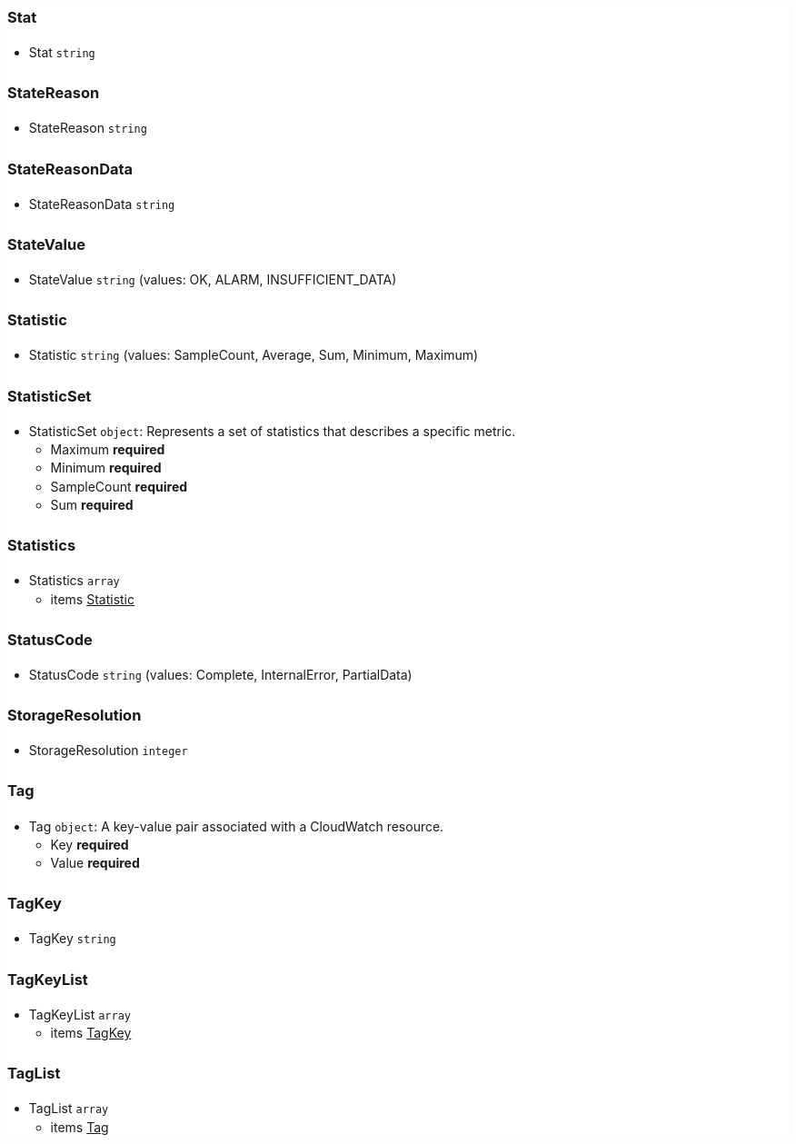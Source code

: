 ### Stat
* Stat `string`

### StateReason
* StateReason `string`

### StateReasonData
* StateReasonData `string`

### StateValue
* StateValue `string` (values: OK, ALARM, INSUFFICIENT_DATA)

### Statistic
* Statistic `string` (values: SampleCount, Average, Sum, Minimum, Maximum)

### StatisticSet
* StatisticSet `object`: Represents a set of statistics that describes a specific metric. 
  * Maximum **required**
  * Minimum **required**
  * SampleCount **required**
  * Sum **required**

### Statistics
* Statistics `array`
  * items [Statistic](#statistic)

### StatusCode
* StatusCode `string` (values: Complete, InternalError, PartialData)

### StorageResolution
* StorageResolution `integer`

### Tag
* Tag `object`: A key-value pair associated with a CloudWatch resource.
  * Key **required**
  * Value **required**

### TagKey
* TagKey `string`

### TagKeyList
* TagKeyList `array`
  * items [TagKey](#tagkey)

### TagList
* TagList `array`
  * items [Tag](#tag)
